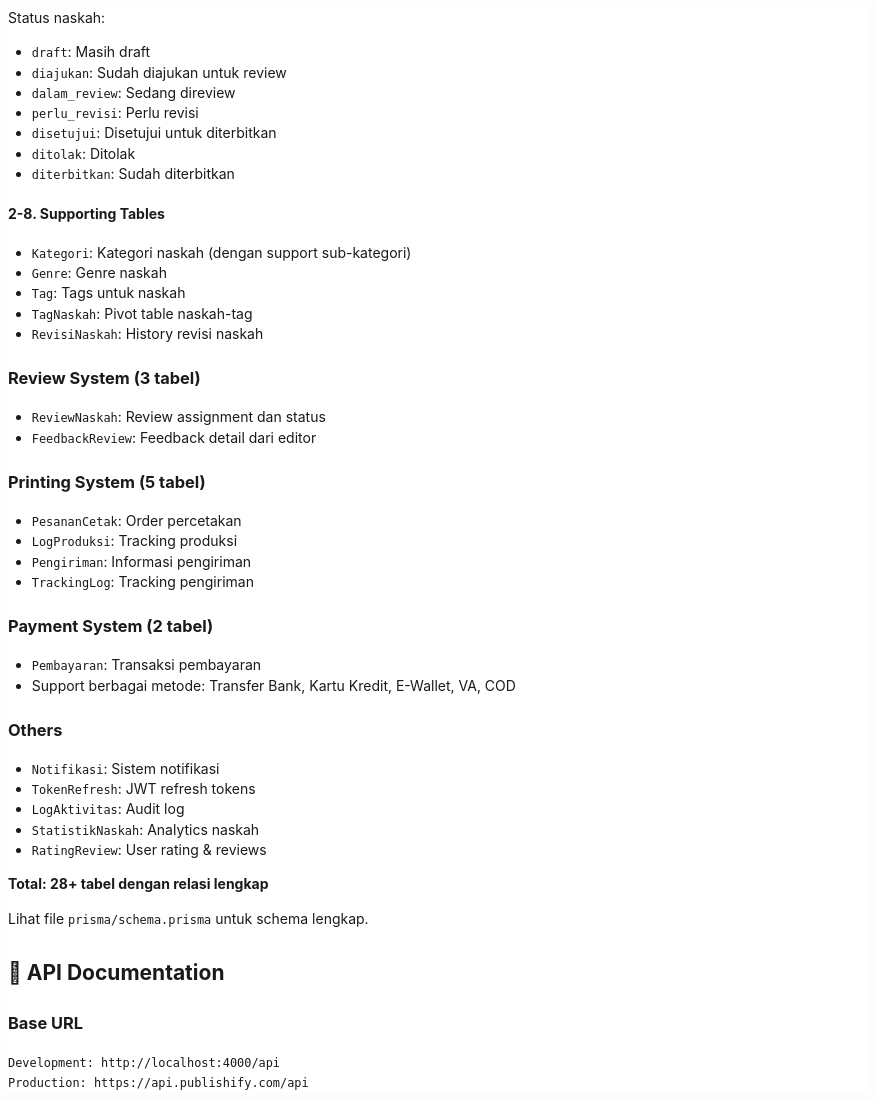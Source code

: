 Status naskah:

- `draft`: Masih draft
- `diajukan`: Sudah diajukan untuk review
- `dalam_review`: Sedang direview
- `perlu_revisi`: Perlu revisi
- `disetujui`: Disetujui untuk diterbitkan
- `ditolak`: Ditolak
- `diterbitkan`: Sudah diterbitkan

#### 2-8. Supporting Tables

- `Kategori`: Kategori naskah (dengan support sub-kategori)
- `Genre`: Genre naskah
- `Tag`: Tags untuk naskah
- `TagNaskah`: Pivot table naskah-tag
- `RevisiNaskah`: History revisi naskah

### Review System (3 tabel)

- `ReviewNaskah`: Review assignment dan status
- `FeedbackReview`: Feedback detail dari editor

### Printing System (5 tabel)

- `PesananCetak`: Order percetakan
- `LogProduksi`: Tracking produksi
- `Pengiriman`: Informasi pengiriman
- `TrackingLog`: Tracking pengiriman

### Payment System (2 tabel)

- `Pembayaran`: Transaksi pembayaran
- Support berbagai metode: Transfer Bank, Kartu Kredit, E-Wallet, VA, COD

### Others

- `Notifikasi`: Sistem notifikasi
- `TokenRefresh`: JWT refresh tokens
- `LogAktivitas`: Audit log
- `StatistikNaskah`: Analytics naskah
- `RatingReview`: User rating & reviews

**Total: 28+ tabel dengan relasi lengkap**

Lihat file `prisma/schema.prisma` untuk schema lengkap.

## 📡 API Documentation

### Base URL

```
Development: http://localhost:4000/api
Production: https://api.publishify.com/api
```
